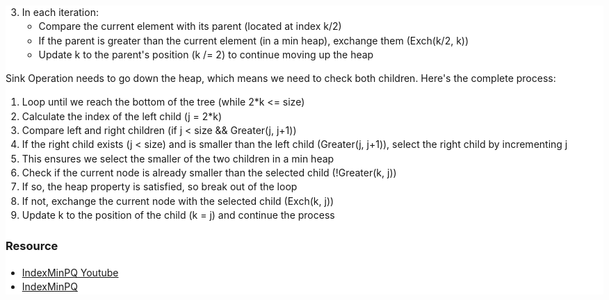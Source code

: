 3. In each iteration:
    * Compare the current element with its parent (located at index k/2)
    * If the parent is greater than the current element (in a min heap), exchange them (Exch(k/2, k))
    * Update k to the parent's position (k /= 2) to continue moving up the heap

Sink Operation needs to go down the heap, which means we need to check both children. Here's the complete process:
1. Loop until we reach the bottom of the tree (while 2*k <= size)
2. Calculate the index of the left child (j = 2*k)
3. Compare left and right children (if j < size && Greater(j, j+1))
4. If the right child exists (j < size) and is smaller than the left child (Greater(j, j+1)), select the right child by incrementing j
5. This ensures we select the smaller of the two children in a min heap
6. Check if the current node is already smaller than the selected child (!Greater(k, j))
7. If so, the heap property is satisfied, so break out of the loop
8. If not, exchange the current node with the selected child (Exch(k, j))
9. Update k to the position of the child (k = j) and continue the process

### Resource
* [IndexMinPQ Youtube](https://www.youtube.com/watch?v=jND_WJ8r7FE&ab_channel=WilliamFiset)
* [IndexMinPQ](https://github.com/kartikkukreja/blog-codes/blob/master/src/Indexed%20Min%20Priority%20Queue.cpp)